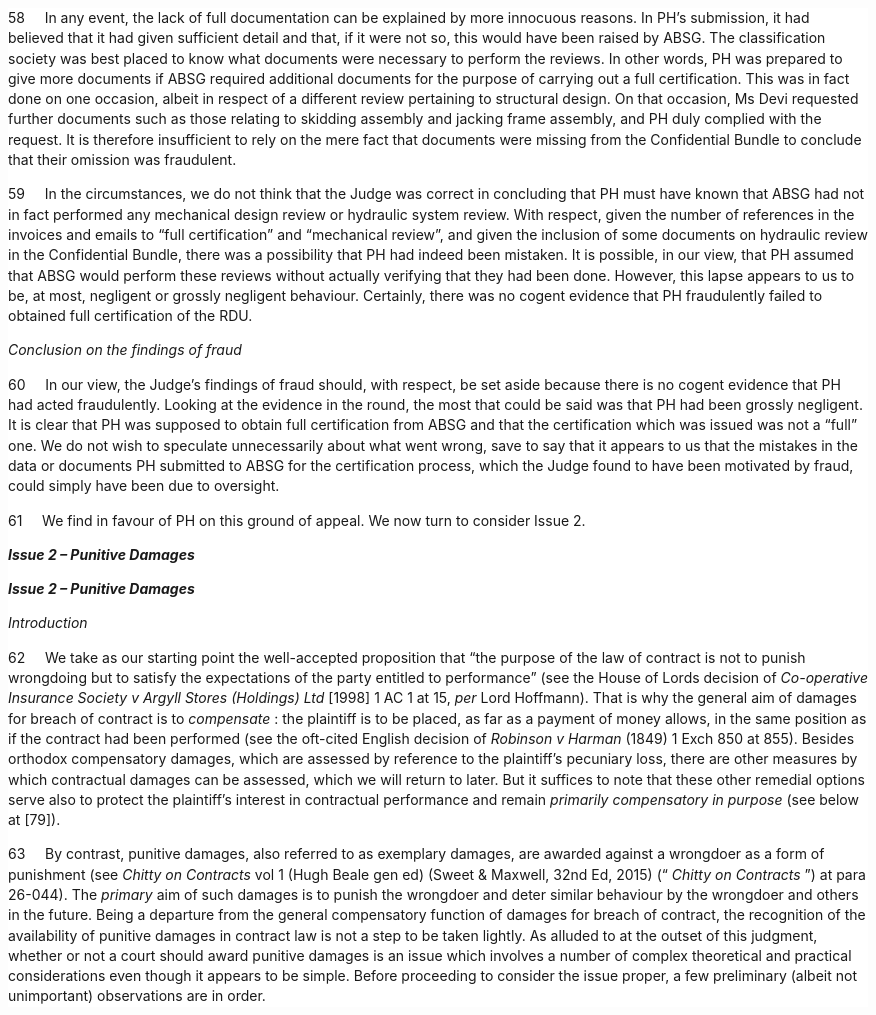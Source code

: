 58     In any event, the lack of full documentation can be explained by more innocuous reasons. In PH’s submission, it had believed that it had given sufficient detail and that, if it were not so, this would have been raised by ABSG. The classification society was best placed to know what documents were necessary to perform the reviews. In other words, PH was prepared to give more documents if ABSG required additional documents for the purpose of carrying out a full certification. This was in fact done on one occasion, albeit in respect of a different review pertaining to structural design. On that occasion, Ms Devi requested further documents such as those relating to skidding assembly and jacking frame assembly, and PH duly complied with the request. It is therefore insufficient to rely on the mere fact that documents were missing from the Confidential Bundle to conclude that their omission was fraudulent. 

59     In the circumstances, we do not think that the Judge was correct in concluding that PH must have known that ABSG had not in fact performed any mechanical design review or hydraulic system review. With respect, given the number of references in the invoices and emails to “full certification” and “mechanical review”, and given the inclusion of some documents on hydraulic review in the Confidential Bundle, there was a possibility that PH had indeed been mistaken. It is possible, in our view, that PH assumed that ABSG would perform these reviews without actually verifying that they had been done. However, this lapse appears to us to be, at most, negligent or grossly negligent behaviour. Certainly, there was no cogent evidence that PH fraudulently failed to obtained full certification of the RDU. 

_Conclusion on the findings of fraud_ 

60     In our view, the Judge’s findings of fraud should, with respect, be set aside because there is no cogent evidence that PH had acted fraudulently. Looking at the evidence in the round, the most that could be said was that PH had been grossly negligent. It is clear that PH was supposed to obtain full certification from ABSG and that the certification which was issued was not a “full” one. We do not wish to speculate unnecessarily about what went wrong, save to say that it appears to us that the mistakes in the data or documents PH submitted to ABSG for the certification process, which the Judge found to have been motivated by fraud, could simply have been due to oversight. 

61     We find in favour of PH on this ground of appeal. We now turn to consider Issue 2. 

**_Issue 2 – Punitive Damages_** 


**_Issue 2 – Punitive Damages_** 

_Introduction_ 

62     We take as our starting point the well-accepted proposition that “the purpose of the law of contract is not to punish wrongdoing but to satisfy the expectations of the party entitled to performance” (see the House of Lords decision of _Co-operative Insurance Society v Argyll Stores (Holdings) Ltd_ [1998] 1 AC 1 at 15, _per_ Lord Hoffmann). That is why the general aim of damages for breach of contract is to _compensate_ : the plaintiff is to be placed, as far as a payment of money allows, in the same position as if the contract had been performed (see the oft-cited English decision of _Robinson v Harman_ (1849) 1 Exch 850 at 855). Besides orthodox compensatory damages, which are assessed by reference to the plaintiff’s pecuniary loss, there are other measures by which contractual damages can be assessed, which we will return to later. But it suffices to note that these other remedial options serve also to protect the plaintiff’s interest in contractual performance and remain _primarily compensatory in purpose_ (see below at [79]). 

63     By contrast, punitive damages, also referred to as exemplary damages, are awarded against a wrongdoer as a form of punishment (see _Chitty on Contracts_ vol 1 (Hugh Beale gen ed) (Sweet & Maxwell, 32nd Ed, 2015) (“ _Chitty on Contracts_ ”) at para 26-044). The _primary_ aim of such damages is to punish the wrongdoer and deter similar behaviour by the wrongdoer and others in the future. Being a departure from the general compensatory function of damages for breach of contract, the recognition of the availability of punitive damages in contract law is not a step to be taken lightly. As alluded to at the outset of this judgment, whether or not a court should award punitive damages is an issue which involves a number of complex theoretical and practical considerations even though it appears to be simple. Before proceeding to consider the issue proper, a few preliminary (albeit not unimportant) observations are in order. 
